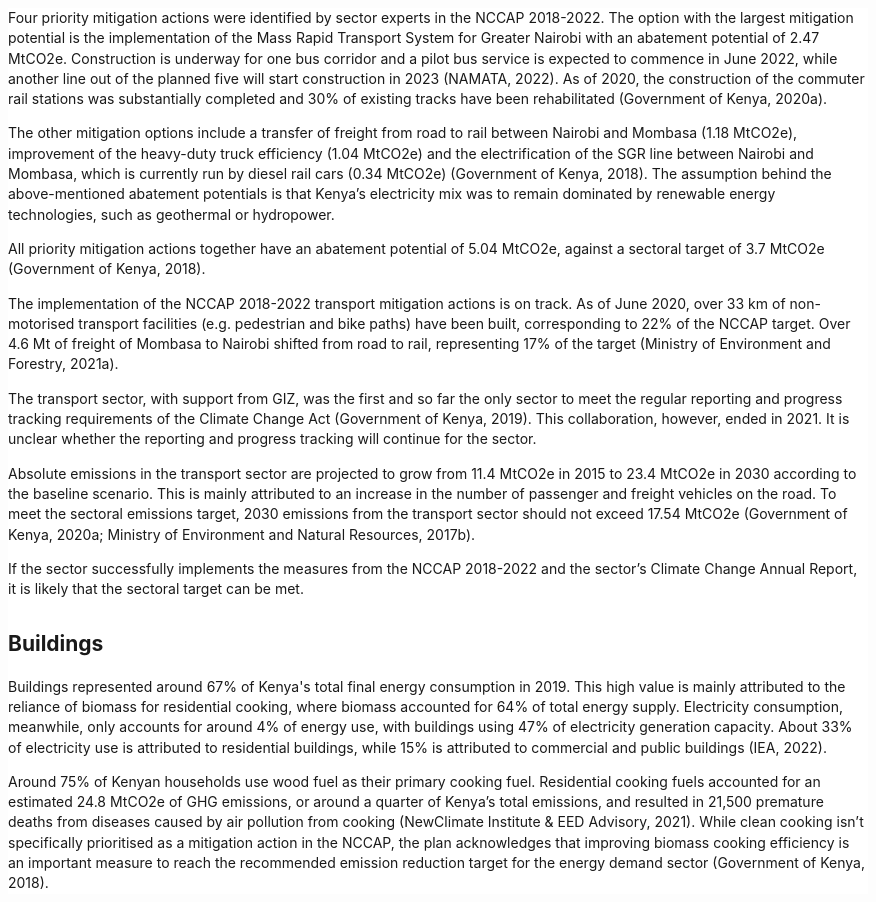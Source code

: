 Four priority mitigation actions were identified by sector experts in the NCCAP 2018-2022. The option with the largest mitigation potential is the implementation of the Mass Rapid Transport System for Greater Nairobi with an abatement potential of 2.47 MtCO2e. Construction is underway for one bus corridor and a pilot bus service is expected to commence in June 2022, while another line out of the planned five will start construction in 2023 (NAMATA, 2022). As of 2020, the construction of the commuter rail stations was substantially completed and 30% of existing tracks have been rehabilitated (Government of Kenya, 2020a).

The other mitigation options include a transfer of freight from road to rail between Nairobi and Mombasa (1.18 MtCO2e), improvement of the heavy-duty truck efficiency (1.04 MtCO2e) and the electrification of the SGR line between Nairobi and Mombasa, which is currently run by diesel rail cars (0.34 MtCO2e) (Government of Kenya, 2018). The assumption behind the above-mentioned abatement potentials is that Kenya’s electricity mix was to remain dominated by renewable energy technologies, such as geothermal or hydropower.

All priority mitigation actions together have an abatement potential of 5.04 MtCO2e, against a sectoral target of 3.7 MtCO2e (Government of Kenya, 2018).

The implementation of the NCCAP 2018-2022 transport mitigation actions is on track. As of June 2020, over 33 km of non-motorised transport facilities (e.g. pedestrian and bike paths) have been built, corresponding to 22% of the NCCAP target. Over 4.6 Mt of freight of Mombasa to Nairobi shifted from road to rail, representing 17% of the target (Ministry of Environment and Forestry, 2021a).

The transport sector, with support from GIZ, was the first and so far the only sector to meet the regular reporting and progress tracking requirements of the Climate Change Act (Government of Kenya, 2019). This collaboration, however, ended in 2021. It is unclear whether the reporting and progress tracking will continue for the sector.

Absolute emissions in the transport sector are projected to grow from 11.4 MtCO2e in 2015 to 23.4 MtCO2e in 2030 according to the baseline scenario. This is mainly attributed to an increase in the number of passenger and freight vehicles on the road. To meet the sectoral emissions target, 2030 emissions from the transport sector should not exceed 17.54 MtCO2e (Government of Kenya, 2020a; Ministry of Environment and Natural Resources, 2017b).

If the sector successfully implements the measures from the NCCAP 2018-2022 and the sector’s Climate Change Annual Report, it is likely that the sectoral target can be met.


## Buildings

Buildings represented around 67% of Kenya's total final energy consumption in 2019. This high value is mainly attributed to the reliance of biomass for residential cooking, where biomass accounted for 64% of total energy supply. Electricity consumption, meanwhile, only accounts for around 4% of energy use, with buildings using 47% of electricity generation capacity. About 33% of electricity use is attributed to residential buildings, while 15% is attributed to commercial and public buildings (IEA, 2022).

Around 75% of Kenyan households use wood fuel as their primary cooking fuel. Residential cooking fuels accounted for an estimated 24.8 MtCO2e of GHG emissions, or around a quarter of Kenya’s total emissions, and resulted in 21,500 premature deaths from diseases caused by air pollution from cooking (NewClimate Institute & EED Advisory, 2021). While clean cooking isn’t specifically prioritised as a mitigation action in the NCCAP, the plan acknowledges that improving biomass cooking efficiency is an important measure to reach the recommended emission reduction target for the energy demand sector (Government of Kenya, 2018).
